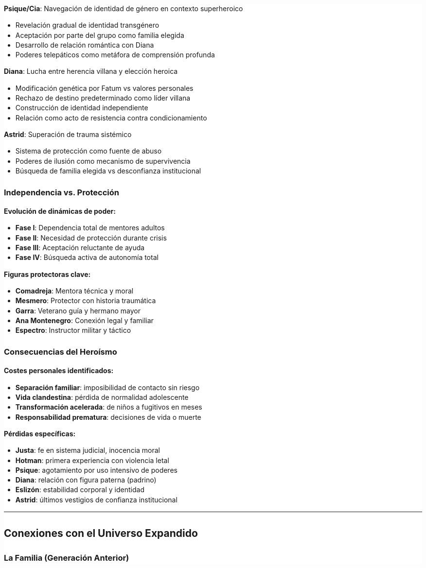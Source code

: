 **Psique/Cia**: Navegación de identidad de género en contexto superheroico
- Revelación gradual de identidad transgénero
- Aceptación por parte del grupo como familia elegida
- Desarrollo de relación romántica con Diana
- Poderes telepáticos como metáfora de comprensión profunda

**Diana**: Lucha entre herencia villana y elección heroica
- Modificación genética por Fatum vs valores personales
- Rechazo de destino predeterminado como líder villana
- Construcción de identidad independiente
- Relación como acto de resistencia contra condicionamiento

**Astrid**: Superación de trauma sistémico
- Sistema de protección como fuente de abuso
- Poderes de ilusión como mecanismo de supervivencia
- Búsqueda de familia elegida vs desconfianza institucional

### Independencia vs. Protección

**Evolución de dinámicas de poder:**
- **Fase I**: Dependencia total de mentores adultos
- **Fase II**: Necesidad de protección durante crisis
- **Fase III**: Aceptación reluctante de ayuda
- **Fase IV**: Búsqueda activa de autonomía total

**Figuras protectoras clave:**
- **Comadreja**: Mentora técnica y moral
- **Mesmero**: Protector con historia traumática
- **Garra**: Veterano guía y hermano mayor
- **Ana Montenegro**: Conexión legal y familiar
- **Espectro**: Instructor militar y táctico

### Consecuencias del Heroísmo

**Costes personales identificados:**
- **Separación familiar**: imposibilidad de contacto sin riesgo
- **Vida clandestina**: pérdida de normalidad adolescente
- **Transformación acelerada**: de niños a fugitivos en meses
- **Responsabilidad prematura**: decisiones de vida o muerte

**Pérdidas específicas:**
- **Justa**: fe en sistema judicial, inocencia moral
- **Hotman**: primera experiencia con violencia letal
- **Psique**: agotamiento por uso intensivo de poderes
- **Diana**: relación con figura paterna (padrino)
- **Eslizón**: estabilidad corporal y identidad
- **Astrid**: últimos vestigios de confianza institucional

---

## Conexiones con el Universo Expandido

### La Familia (Generación Anterior)
